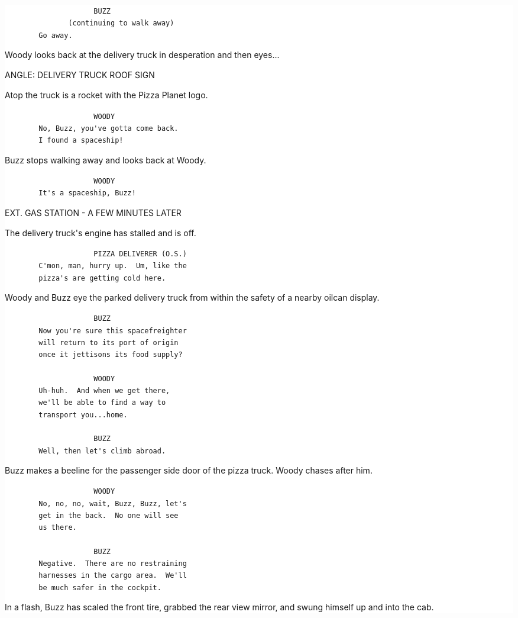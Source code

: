                          BUZZ
                   (continuing to walk away)
            Go away.

Woody looks back at the delivery truck in desperation and
then eyes...

ANGLE: DELIVERY TRUCK ROOF SIGN

Atop the truck is a rocket with the Pizza Planet logo.

                         WOODY
            No, Buzz, you've gotta come back.
            I found a spaceship!

Buzz stops walking away and looks back at Woody.

                         WOODY
            It's a spaceship, Buzz!

EXT. GAS STATION - A FEW MINUTES LATER

The delivery truck's engine has stalled and is off.

                         PIZZA DELIVERER (O.S.)
            C'mon, man, hurry up.  Um, like the
            pizza's are getting cold here.

Woody and Buzz eye the parked delivery truck from within the
safety of a nearby oilcan display.

                         BUZZ
            Now you're sure this spacefreighter
            will return to its port of origin
            once it jettisons its food supply?

                         WOODY
            Uh-huh.  And when we get there,
            we'll be able to find a way to
            transport you...home.

                         BUZZ
            Well, then let's climb abroad.

Buzz makes a beeline for the passenger side door of the
pizza truck.  Woody chases after him.

                         WOODY
            No, no, no, wait, Buzz, Buzz, let's
            get in the back.  No one will see
            us there.

                         BUZZ
            Negative.  There are no restraining
            harnesses in the cargo area.  We'll
            be much safer in the cockpit.

In a flash, Buzz has scaled the front tire, grabbed the rear
view mirror, and swung himself up and into the cab.
